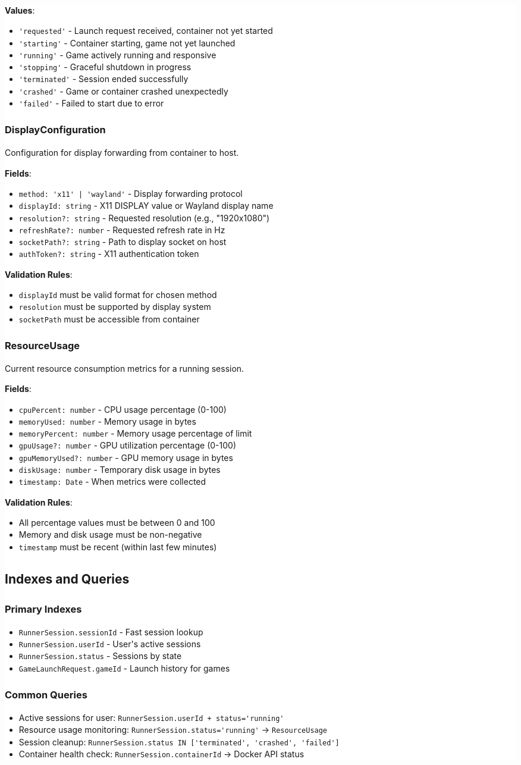 **Values**:
- `'requested'` - Launch request received, container not yet started
- `'starting'` - Container starting, game not yet launched
- `'running'` - Game actively running and responsive
- `'stopping'` - Graceful shutdown in progress
- `'terminated'` - Session ended successfully
- `'crashed'` - Game or container crashed unexpectedly
- `'failed'` - Failed to start due to error

### DisplayConfiguration

Configuration for display forwarding from container to host.

**Fields**:
- `method: 'x11' | 'wayland'` - Display forwarding protocol
- `displayId: string` - X11 DISPLAY value or Wayland display name
- `resolution?: string` - Requested resolution (e.g., "1920x1080")
- `refreshRate?: number` - Requested refresh rate in Hz
- `socketPath?: string` - Path to display socket on host
- `authToken?: string` - X11 authentication token

**Validation Rules**:
- `displayId` must be valid format for chosen method
- `resolution` must be supported by display system
- `socketPath` must be accessible from container

### ResourceUsage

Current resource consumption metrics for a running session.

**Fields**:
- `cpuPercent: number` - CPU usage percentage (0-100)
- `memoryUsed: number` - Memory usage in bytes
- `memoryPercent: number` - Memory usage percentage of limit
- `gpuUsage?: number` - GPU utilization percentage (0-100)
- `gpuMemoryUsed?: number` - GPU memory usage in bytes
- `diskUsage: number` - Temporary disk usage in bytes
- `timestamp: Date` - When metrics were collected

**Validation Rules**:
- All percentage values must be between 0 and 100
- Memory and disk usage must be non-negative
- `timestamp` must be recent (within last few minutes)

## Indexes and Queries

### Primary Indexes
- `RunnerSession.sessionId` - Fast session lookup
- `RunnerSession.userId` - User's active sessions
- `RunnerSession.status` - Sessions by state
- `GameLaunchRequest.gameId` - Launch history for games

### Common Queries
- Active sessions for user: `RunnerSession.userId + status='running'`
- Resource usage monitoring: `RunnerSession.status='running'` → `ResourceUsage`
- Session cleanup: `RunnerSession.status IN ['terminated', 'crashed', 'failed']`
- Container health check: `RunnerSession.containerId` → Docker API status
